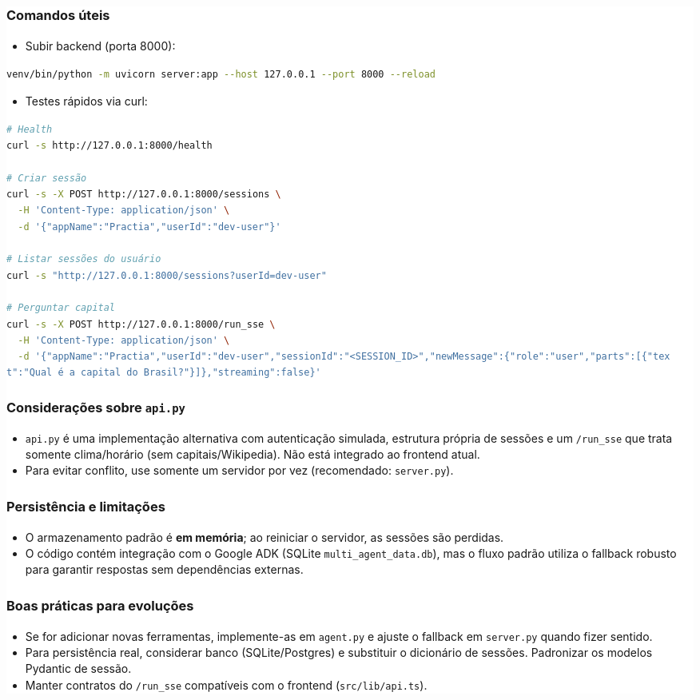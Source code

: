 ### Comandos úteis

- Subir backend (porta 8000):
```bash
venv/bin/python -m uvicorn server:app --host 127.0.0.1 --port 8000 --reload
```

- Testes rápidos via curl:
```bash
# Health
curl -s http://127.0.0.1:8000/health

# Criar sessão
curl -s -X POST http://127.0.0.1:8000/sessions \
  -H 'Content-Type: application/json' \
  -d '{"appName":"Practia","userId":"dev-user"}'

# Listar sessões do usuário
curl -s "http://127.0.0.1:8000/sessions?userId=dev-user"

# Perguntar capital
curl -s -X POST http://127.0.0.1:8000/run_sse \
  -H 'Content-Type: application/json' \
  -d '{"appName":"Practia","userId":"dev-user","sessionId":"<SESSION_ID>","newMessage":{"role":"user","parts":[{"text":"Qual é a capital do Brasil?"}]},"streaming":false}'
```

### Considerações sobre `api.py`

- `api.py` é uma implementação alternativa com autenticação simulada, estrutura própria de sessões e um `/run_sse` que trata somente clima/horário (sem capitais/Wikipedia). Não está integrado ao frontend atual.
- Para evitar conflito, use somente um servidor por vez (recomendado: `server.py`).

### Persistência e limitações

- O armazenamento padrão é **em memória**; ao reiniciar o servidor, as sessões são perdidas.
- O código contém integração com o Google ADK (SQLite `multi_agent_data.db`), mas o fluxo padrão utiliza o fallback robusto para garantir respostas sem dependências externas.

### Boas práticas para evoluções

- Se for adicionar novas ferramentas, implemente-as em `agent.py` e ajuste o fallback em `server.py` quando fizer sentido.
- Para persistência real, considerar banco (SQLite/Postgres) e substituir o dicionário de sessões. Padronizar os modelos Pydantic de sessão.
- Manter contratos do `/run_sse` compatíveis com o frontend (`src/lib/api.ts`).


